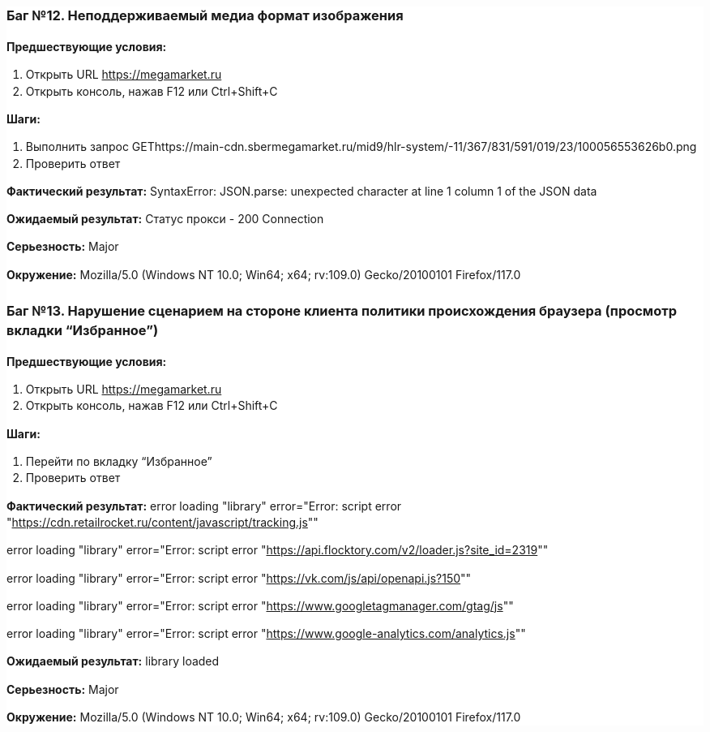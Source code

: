### Баг №12.  Неподдерживаемый медиа формат изображения

**Предшествующие условия:**

1. Открыть URL https://megamarket.ru
2. Открыть консоль, нажав F12 или Ctrl+Shift+C

**Шаги:**

1. Выполнить запрос GEThttps://main-cdn.sbermegamarket.ru/mid9/hlr-system/-11/367/831/591/019/23/100056553626b0.png
2. Проверить ответ

**Фактический результат:** SyntaxError: JSON.parse: unexpected character at line 1 column 1 of the JSON data

**Ожидаемый результат:** Статус прокси - 200 Connection

**Серьезность:** Major

**Окружение:** Mozilla/5.0 (Windows NT 10.0; Win64; x64; rv:109.0) Gecko/20100101 Firefox/117.0

### Баг №13.  Нарушение сценарием на стороне клиента политики происхождения браузера (просмотр вкладки “Избранное”)

**Предшествующие условия:**

1. Открыть URL https://megamarket.ru
2. Открыть консоль, нажав F12 или Ctrl+Shift+C

**Шаги:**

1. Перейти по вкладку “Избранное”
2. Проверить ответ

**Фактический результат:** error loading "library" error="Error: script error "https://cdn.retailrocket.ru/content/javascript/tracking.js""

error loading "library" error="Error: script error "https://api.flocktory.com/v2/loader.js?site_id=2319""

error loading "library" error="Error: script error "https://vk.com/js/api/openapi.js?150""

error loading "library" error="Error: script error "https://www.googletagmanager.com/gtag/js""

error loading "library" error="Error: script error "https://www.google-analytics.com/analytics.js""

**Ожидаемый результат:** library loaded

**Серьезность:** Major

**Окружение:** Mozilla/5.0 (Windows NT 10.0; Win64; x64; rv:109.0) Gecko/20100101 Firefox/117.0